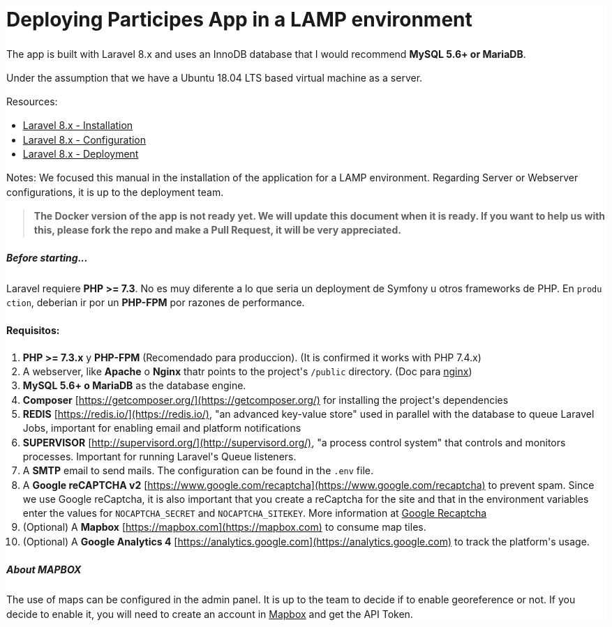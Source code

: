 
# Deploying Participes App in a LAMP environment

The app is built with Laravel 8.x and uses an InnoDB database that I would recommend **MySQL 5.6+ or MariaDB**.

Under the assumption that we have a Ubuntu 18.04 LTS based virtual machine as a server.

Resources: 
* [Laravel 8.x - Installation](https://laravel.com/docs/8.x/installation)
* [Laravel 8.x - Configuration](https://laravel.com/docs/8.x/configuration)
* [Laravel 8.x - Deployment](https://laravel.com/docs/8.x/deployment)

Notes: We focused this manual in the installation of the application for a LAMP environment. Regarding Server or Webserver configurations, it is up to the deployment team.

> **The Docker version of the app is not ready yet. We will update this document when it is ready. If you want to help us with this, please fork the repo and make a Pull Request, it will be very appreciated.**

##### Before starting...

Laravel requiere **PHP >= 7.3**. No es muy diferente a lo que seria un deployment de Symfony u otros frameworks de PHP. En `production`, deberian ir por un **PHP-FPM** por razones de performance.


#### Requisitos:

1. **PHP >= 7.3.x** y **PHP-FPM** (Recomendado para produccion). (It is confirmed it works with PHP 7.4.x)
2. A webserver, like **Apache** o **Nginx** thatr points to the project's `/public` directory. (Doc para [nginx](https://laravel.com/docs/7.x/deployment#nginx))
3. **MySQL 5.6+ o MariaDB** as the database engine.
4. **Composer** [https://getcomposer.org/](https://getcomposer.org/) for installing the project's dependencies
5. **REDIS** [https://redis.io/](https://redis.io/), "an advanced key-value store" used in parallel with the database to queue Laravel Jobs, important for enabling email and platform notifications
6. **SUPERVISOR** [http://supervisord.org/](http://supervisord.org/), "a process control system" that controls and monitors processes. Important for running Laravel's Queue listeners.
7. A **SMTP** email to send mails. The configuration can be found in the `.env` file.
8. A **Google reCAPTCHA v2** [https://www.google.com/recaptcha](https://www.google.com/recaptcha) to prevent spam. Since we use Google reCaptcha, it is also important that you create a reCaptcha for the site and that in the environment variables enter the values for `NOCAPTCHA_SECRET` and `NOCAPTCHA_SITEKEY`. More information at [Google Recaptcha](https://www.google.com/recaptcha/)
9. (Optional) A **Mapbox** [https://mapbox.com](https://mapbox.com) to consume map tiles.
10. (Optional) A **Google Analytics 4** [https://analytics.google.com](https://analytics.google.com) to track the platform's usage.

##### About MAPBOX

The use of maps can be configured in the admin panel. It is up to the team to decide if to enable georeference or not. If you decide to enable it, you will need to create an account in [Mapbox](https://mapbox.com) and get the API Token.


